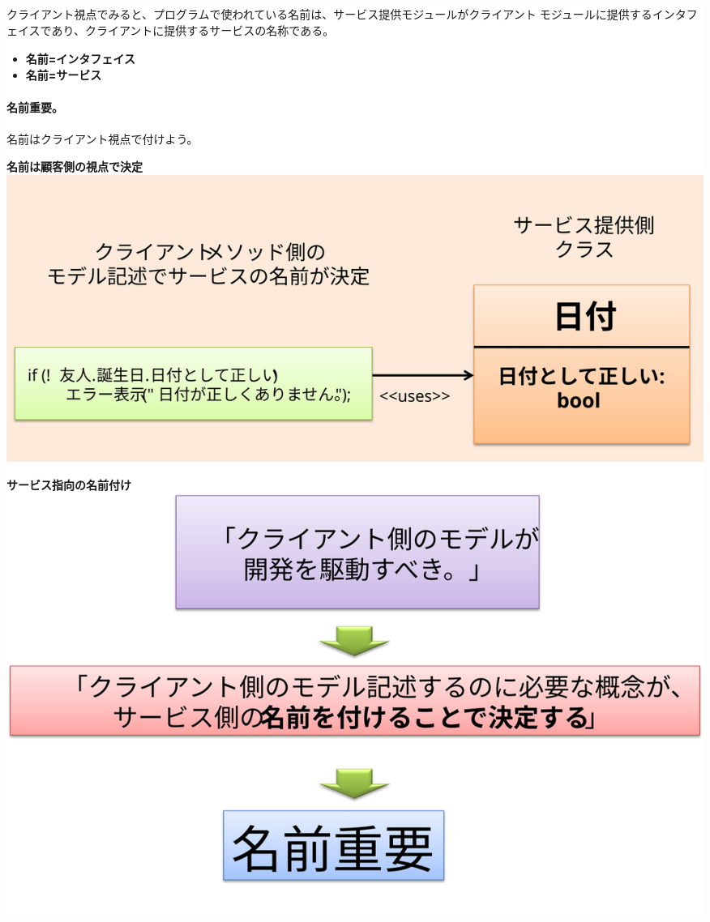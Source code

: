 クライアント視点でみると、プログラムで使われている名前は、サービス提供モジュールがクライアント モジュールに提供するインタフェイスであり、クライアントに提供するサービスの名称である。

- **名前=インタフェイス**
- **名前=サービス**

#### 名前重要。

名前はクライアント視点で付けよう。

**名前は顧客側の視点で決定**
![SON](../Images/2.5.son.2.svg)

**サービス指向の名前付け**
![SON](../Images/2.5.son.3.svg)

